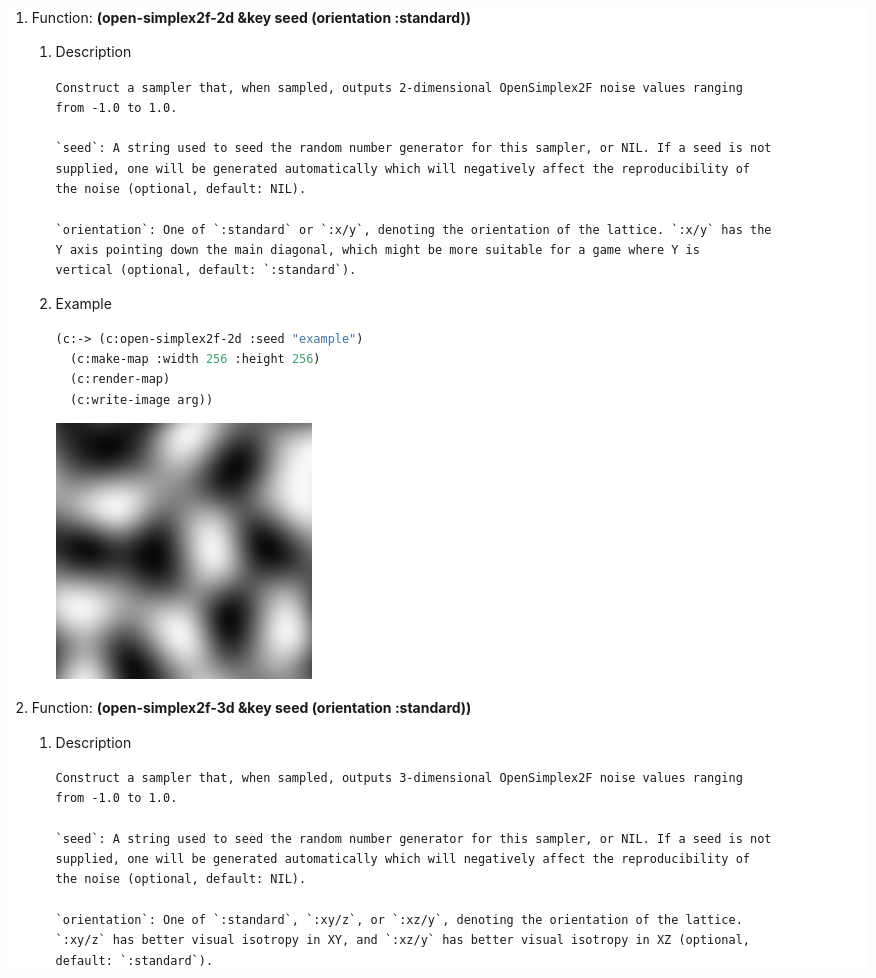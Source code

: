 1.  Function: **(open-simplex2f-2d &key seed (orientation :standard))**

    1.  Description

            Construct a sampler that, when sampled, outputs 2-dimensional OpenSimplex2F noise values ranging
            from -1.0 to 1.0.

            `seed`: A string used to seed the random number generator for this sampler, or NIL. If a seed is not
            supplied, one will be generated automatically which will negatively affect the reproducibility of
            the noise (optional, default: NIL).

            `orientation`: One of `:standard` or `:x/y`, denoting the orientation of the lattice. `:x/y` has the
            Y axis pointing down the main diagonal, which might be more suitable for a game where Y is
            vertical (optional, default: `:standard`).

    2.  Example

        ```lisp
        (c:-> (c:open-simplex2f-2d :seed "example")
          (c:make-map :width 256 :height 256)
          (c:render-map)
          (c:write-image arg))
        ```

        ![img](./img/api/open-simplex2f-2d-ex0.png)

2.  Function: **(open-simplex2f-3d &key seed (orientation :standard))**

    1.  Description

            Construct a sampler that, when sampled, outputs 3-dimensional OpenSimplex2F noise values ranging
            from -1.0 to 1.0.

            `seed`: A string used to seed the random number generator for this sampler, or NIL. If a seed is not
            supplied, one will be generated automatically which will negatively affect the reproducibility of
            the noise (optional, default: NIL).

            `orientation`: One of `:standard`, `:xy/z`, or `:xz/y`, denoting the orientation of the lattice.
            `:xy/z` has better visual isotropy in XY, and `:xz/y` has better visual isotropy in XZ (optional,
            default: `:standard`).
